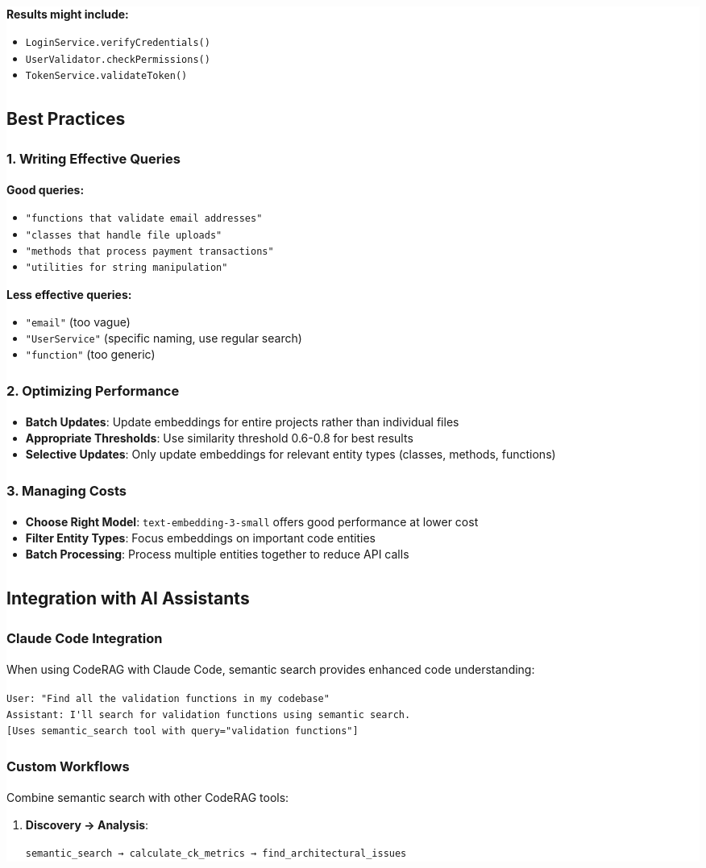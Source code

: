 **Results might include:**
- `LoginService.verifyCredentials()`
- `UserValidator.checkPermissions()`
- `TokenService.validateToken()`

## Best Practices

### 1. Writing Effective Queries

**Good queries:**
- `"functions that validate email addresses"`
- `"classes that handle file uploads"`
- `"methods that process payment transactions"`
- `"utilities for string manipulation"`

**Less effective queries:**
- `"email"` (too vague)
- `"UserService"` (specific naming, use regular search)
- `"function"` (too generic)

### 2. Optimizing Performance

- **Batch Updates**: Update embeddings for entire projects rather than individual files
- **Appropriate Thresholds**: Use similarity threshold 0.6-0.8 for best results
- **Selective Updates**: Only update embeddings for relevant entity types (classes, methods, functions)

### 3. Managing Costs

- **Choose Right Model**: `text-embedding-3-small` offers good performance at lower cost
- **Filter Entity Types**: Focus embeddings on important code entities
- **Batch Processing**: Process multiple entities together to reduce API calls

## Integration with AI Assistants

### Claude Code Integration

When using CodeRAG with Claude Code, semantic search provides enhanced code understanding:

```
User: "Find all the validation functions in my codebase"
Assistant: I'll search for validation functions using semantic search.
[Uses semantic_search tool with query="validation functions"]
```

### Custom Workflows

Combine semantic search with other CodeRAG tools:

1. **Discovery → Analysis**:
   ```
   semantic_search → calculate_ck_metrics → find_architectural_issues
   ```
